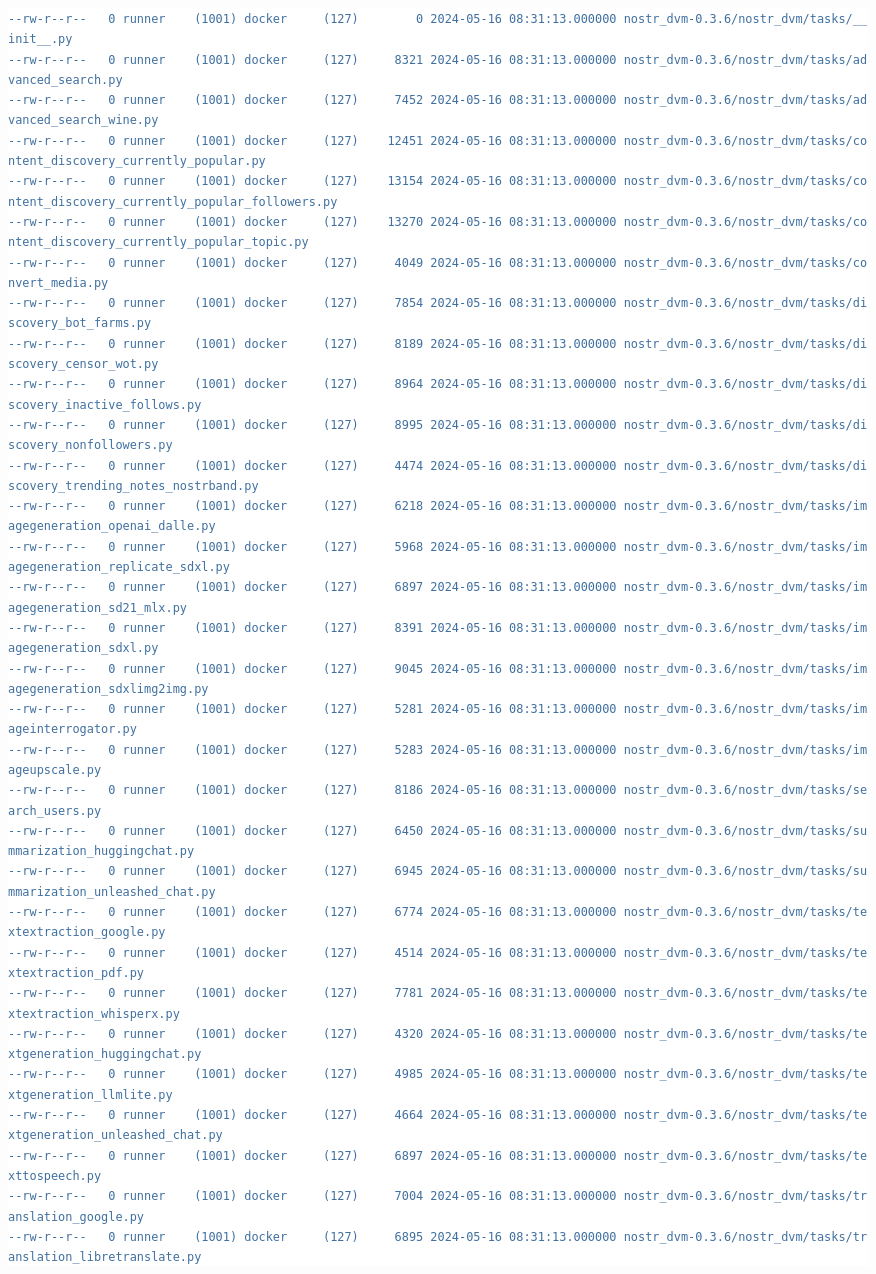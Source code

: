 ```diff
--rw-r--r--   0 runner    (1001) docker     (127)        0 2024-05-16 08:31:13.000000 nostr_dvm-0.3.6/nostr_dvm/tasks/__init__.py
--rw-r--r--   0 runner    (1001) docker     (127)     8321 2024-05-16 08:31:13.000000 nostr_dvm-0.3.6/nostr_dvm/tasks/advanced_search.py
--rw-r--r--   0 runner    (1001) docker     (127)     7452 2024-05-16 08:31:13.000000 nostr_dvm-0.3.6/nostr_dvm/tasks/advanced_search_wine.py
--rw-r--r--   0 runner    (1001) docker     (127)    12451 2024-05-16 08:31:13.000000 nostr_dvm-0.3.6/nostr_dvm/tasks/content_discovery_currently_popular.py
--rw-r--r--   0 runner    (1001) docker     (127)    13154 2024-05-16 08:31:13.000000 nostr_dvm-0.3.6/nostr_dvm/tasks/content_discovery_currently_popular_followers.py
--rw-r--r--   0 runner    (1001) docker     (127)    13270 2024-05-16 08:31:13.000000 nostr_dvm-0.3.6/nostr_dvm/tasks/content_discovery_currently_popular_topic.py
--rw-r--r--   0 runner    (1001) docker     (127)     4049 2024-05-16 08:31:13.000000 nostr_dvm-0.3.6/nostr_dvm/tasks/convert_media.py
--rw-r--r--   0 runner    (1001) docker     (127)     7854 2024-05-16 08:31:13.000000 nostr_dvm-0.3.6/nostr_dvm/tasks/discovery_bot_farms.py
--rw-r--r--   0 runner    (1001) docker     (127)     8189 2024-05-16 08:31:13.000000 nostr_dvm-0.3.6/nostr_dvm/tasks/discovery_censor_wot.py
--rw-r--r--   0 runner    (1001) docker     (127)     8964 2024-05-16 08:31:13.000000 nostr_dvm-0.3.6/nostr_dvm/tasks/discovery_inactive_follows.py
--rw-r--r--   0 runner    (1001) docker     (127)     8995 2024-05-16 08:31:13.000000 nostr_dvm-0.3.6/nostr_dvm/tasks/discovery_nonfollowers.py
--rw-r--r--   0 runner    (1001) docker     (127)     4474 2024-05-16 08:31:13.000000 nostr_dvm-0.3.6/nostr_dvm/tasks/discovery_trending_notes_nostrband.py
--rw-r--r--   0 runner    (1001) docker     (127)     6218 2024-05-16 08:31:13.000000 nostr_dvm-0.3.6/nostr_dvm/tasks/imagegeneration_openai_dalle.py
--rw-r--r--   0 runner    (1001) docker     (127)     5968 2024-05-16 08:31:13.000000 nostr_dvm-0.3.6/nostr_dvm/tasks/imagegeneration_replicate_sdxl.py
--rw-r--r--   0 runner    (1001) docker     (127)     6897 2024-05-16 08:31:13.000000 nostr_dvm-0.3.6/nostr_dvm/tasks/imagegeneration_sd21_mlx.py
--rw-r--r--   0 runner    (1001) docker     (127)     8391 2024-05-16 08:31:13.000000 nostr_dvm-0.3.6/nostr_dvm/tasks/imagegeneration_sdxl.py
--rw-r--r--   0 runner    (1001) docker     (127)     9045 2024-05-16 08:31:13.000000 nostr_dvm-0.3.6/nostr_dvm/tasks/imagegeneration_sdxlimg2img.py
--rw-r--r--   0 runner    (1001) docker     (127)     5281 2024-05-16 08:31:13.000000 nostr_dvm-0.3.6/nostr_dvm/tasks/imageinterrogator.py
--rw-r--r--   0 runner    (1001) docker     (127)     5283 2024-05-16 08:31:13.000000 nostr_dvm-0.3.6/nostr_dvm/tasks/imageupscale.py
--rw-r--r--   0 runner    (1001) docker     (127)     8186 2024-05-16 08:31:13.000000 nostr_dvm-0.3.6/nostr_dvm/tasks/search_users.py
--rw-r--r--   0 runner    (1001) docker     (127)     6450 2024-05-16 08:31:13.000000 nostr_dvm-0.3.6/nostr_dvm/tasks/summarization_huggingchat.py
--rw-r--r--   0 runner    (1001) docker     (127)     6945 2024-05-16 08:31:13.000000 nostr_dvm-0.3.6/nostr_dvm/tasks/summarization_unleashed_chat.py
--rw-r--r--   0 runner    (1001) docker     (127)     6774 2024-05-16 08:31:13.000000 nostr_dvm-0.3.6/nostr_dvm/tasks/textextraction_google.py
--rw-r--r--   0 runner    (1001) docker     (127)     4514 2024-05-16 08:31:13.000000 nostr_dvm-0.3.6/nostr_dvm/tasks/textextraction_pdf.py
--rw-r--r--   0 runner    (1001) docker     (127)     7781 2024-05-16 08:31:13.000000 nostr_dvm-0.3.6/nostr_dvm/tasks/textextraction_whisperx.py
--rw-r--r--   0 runner    (1001) docker     (127)     4320 2024-05-16 08:31:13.000000 nostr_dvm-0.3.6/nostr_dvm/tasks/textgeneration_huggingchat.py
--rw-r--r--   0 runner    (1001) docker     (127)     4985 2024-05-16 08:31:13.000000 nostr_dvm-0.3.6/nostr_dvm/tasks/textgeneration_llmlite.py
--rw-r--r--   0 runner    (1001) docker     (127)     4664 2024-05-16 08:31:13.000000 nostr_dvm-0.3.6/nostr_dvm/tasks/textgeneration_unleashed_chat.py
--rw-r--r--   0 runner    (1001) docker     (127)     6897 2024-05-16 08:31:13.000000 nostr_dvm-0.3.6/nostr_dvm/tasks/texttospeech.py
--rw-r--r--   0 runner    (1001) docker     (127)     7004 2024-05-16 08:31:13.000000 nostr_dvm-0.3.6/nostr_dvm/tasks/translation_google.py
--rw-r--r--   0 runner    (1001) docker     (127)     6895 2024-05-16 08:31:13.000000 nostr_dvm-0.3.6/nostr_dvm/tasks/translation_libretranslate.py
```